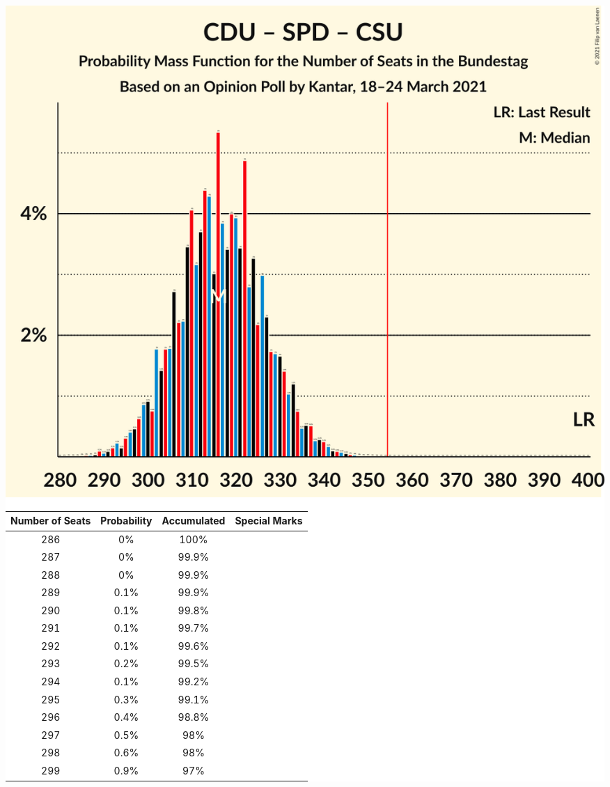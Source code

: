 ![Graph with seats probability mass function not yet produced](2021-03-24-Kantar-coalitions-seats-pmf-cdu–spd–csu.png "Seats Probability Mass Function")

| Number of Seats | Probability | Accumulated | Special Marks |
|:---------------:|:-----------:|:-----------:|:-------------:|
| 286 | 0% | 100% |  |
| 287 | 0% | 99.9% |  |
| 288 | 0% | 99.9% |  |
| 289 | 0.1% | 99.9% |  |
| 290 | 0.1% | 99.8% |  |
| 291 | 0.1% | 99.7% |  |
| 292 | 0.1% | 99.6% |  |
| 293 | 0.2% | 99.5% |  |
| 294 | 0.1% | 99.2% |  |
| 295 | 0.3% | 99.1% |  |
| 296 | 0.4% | 98.8% |  |
| 297 | 0.5% | 98% |  |
| 298 | 0.6% | 98% |  |
| 299 | 0.9% | 97% |  |